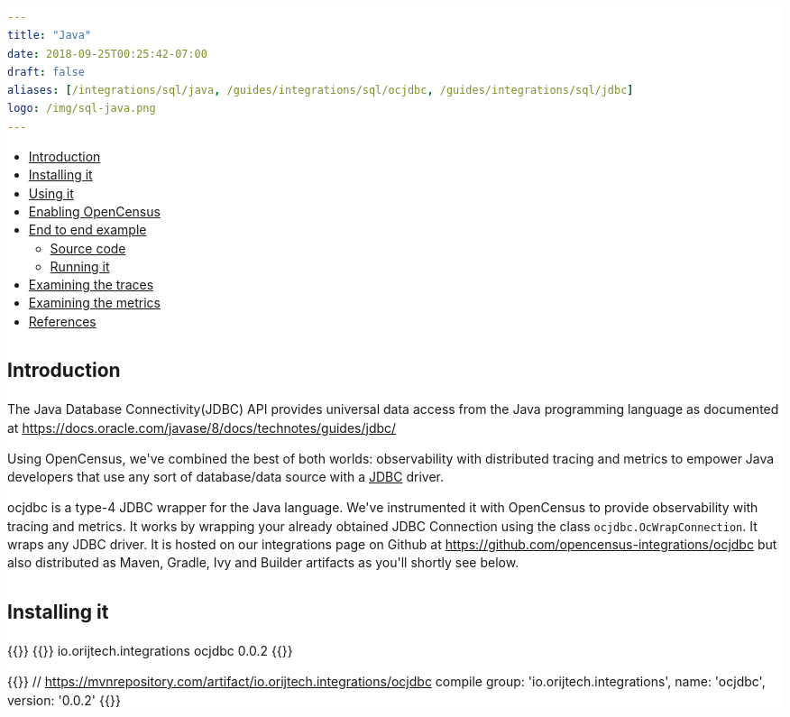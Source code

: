 ```yaml
---
title: "Java"
date: 2018-09-25T00:25:42-07:00
draft: false
aliases: [/integrations/sql/java, /guides/integrations/sql/ocjdbc, /guides/integrations/sql/jdbc]
logo: /img/sql-java.png
---
```


- [Introduction](#Introduction)
- [Installing it](#installing-it)
- [Using it](#using-it)
- [Enabling OpenCensus](#enabling-opencensus)
- [End to end example](#end-to-end-example)
    - [Source code](#source-code)
    - [Running it](#running-it)
- [Examining the traces](#examining-the-traces)
- [Examining the metrics](#examining-the-metrics)
- [References](#references)

## Introduction
The Java Database Connectivity(JDBC) API provides universal data access from the Java programming language as
documented at https://docs.oracle.com/javase/8/docs/technotes/guides/jdbc/

Using OpenCensus, we've combined the best of both worlds: observability with distributed tracing and metrics
to empower Java developers that use any sort of database/data source with a [JDBC](https://docs.oracle.com/javase/8/docs/technotes/guides/jdbc/) driver.

ocjdbc is a type-4 JDBC wrapper for the Java language. We've instrumented it with OpenCensus to provide
observability with tracing and metrics. It works by wrapping your already obtained JDBC Connection using
the class `ocjdbc.OcWrapConnection`. It wraps any JDBC driver. It is hosted on our integrations page on
Github at https://github.com/opencensus-integrations/ocjdbc
but also distributed as Maven, Gradle, Ivy and Builder artifacts as you'll shortly see below.

## Installing it

{{<tabs Maven Gradle Ivy Buildr>}}
{{<highlight xml>}}
<dependency>
    <groupId>io.orijtech.integrations</groupId>
    <artifactId>ocjdbc</artifactId>
    <version>0.0.2</version>
</dependency>
{{</highlight>}}

{{<highlight gradle>}}
// https://mvnrepository.com/artifact/io.orijtech.integrations/ocjdbc
compile group: 'io.orijtech.integrations', name: 'ocjdbc', version: '0.0.2'
{{</highlight>}}
